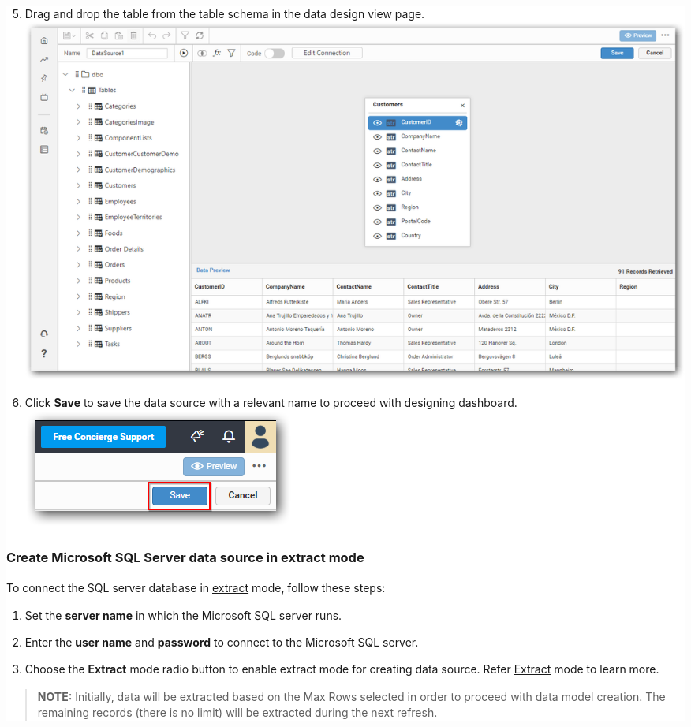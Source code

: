 5. Drag and drop the table from the table schema in the data design view page.  
![Create data design](/static/assets/cloud/working-with-datasource/data-connectors/images/SQLDataSource/Create-data-design.png)

6. Click **Save** to save the data source with a relevant name to proceed with designing dashboard.  
![Save data source](/static/assets/cloud/working-with-datasource/data-connectors/images/SQLDataSource/Save-data-source.png)

### Create Microsoft SQL Server data source in extract mode

To connect the SQL server database in [extract](/cloud-bi/working-with-data-source/data-connectors/sql-data-source/#extract) mode, follow these steps:

1. Set the **server name** in which the Microsoft SQL server runs.  

2. Enter the **user name** and **password** to connect to the Microsoft SQL server.  

3. Choose the **Extract** mode radio button to enable extract mode for creating data source. Refer [Extract](/cloud-bi/working-with-data-source/data-connectors/sql-data-source/#extract) mode to learn more. 

> **NOTE:**  Initially, data will be extracted based on the Max Rows selected in order to proceed with data model creation. The remaining records (there is no limit) will be extracted during the next refresh. 